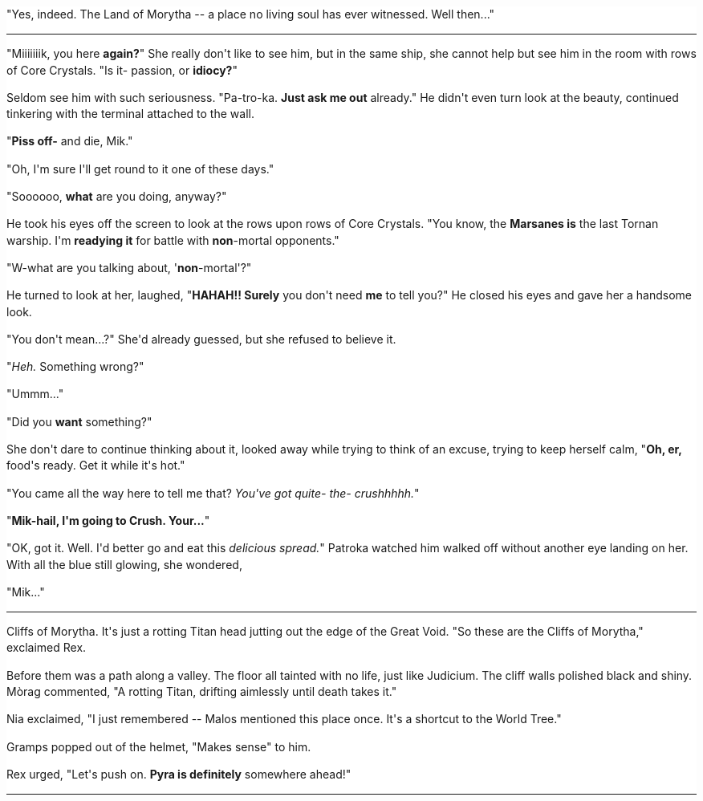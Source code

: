 "Yes, indeed. The Land of Morytha -- a place no living soul has ever witnessed. Well then..."

---

"Miiiiiiik, you here **again?**" She really don't like to see him, but in the same ship, she cannot help but see him in the room with rows of Core Crystals. "Is it- passion, or **idiocy?**"

Seldom see him with such seriousness. "Pa-tro-ka. **Just ask me out** already." He didn't even turn look at the beauty, continued tinkering with the terminal attached to the wall. 

"**Piss off-** and die, Mik."

"Oh, I'm sure I'll get round to it one of these days."

"Soooooo, **what** are you doing, anyway?"

He took his eyes off the screen to look at the rows upon rows of Core Crystals. "You know, the **Marsanes is** the last Tornan warship. I'm **readying it** for battle with **non**-mortal opponents."

"W-what are you talking about, '**non**-mortal'?"

He turned to look at her, laughed, "**HAHAH!! Surely** you don't need **me** to tell you?" He closed his eyes and gave her a handsome look. 

"You don't mean...?" She'd already guessed, but she refused to believe it. 

"_Heh._ Something wrong?"

"Ummm..."

"Did you **want** something?"

She don't dare to continue thinking about it, looked away while trying to think of an excuse, trying to keep herself calm, "**Oh, er,** food's ready. Get it while it's hot."

"You came all the way here to tell me that? _You've got quite- the- crushhhhh._"

"**Mik-hail, I'm going to Crush. Your...**"

"OK, got it. Well. I'd better go and eat this _delicious spread._" Patroka watched him walked off without another eye landing on her. With all the blue still glowing, she wondered, 

"Mik..."

---

Cliffs of Morytha. It's just a rotting Titan head jutting out the edge of the Great Void. "So these are the Cliffs of Morytha," exclaimed Rex.

Before them was a path along a valley. The floor all tainted with no life, just like Judicium. The cliff walls polished black and shiny. Mòrag commented, "A rotting Titan, drifting aimlessly until death takes it."

Nia exclaimed, "I just remembered -- Malos mentioned this place once. It's a shortcut to the World Tree."

Gramps popped out of the helmet, "Makes sense" to him. 

Rex urged, "Let's push on. **Pyra is definitely** somewhere ahead!"

---
